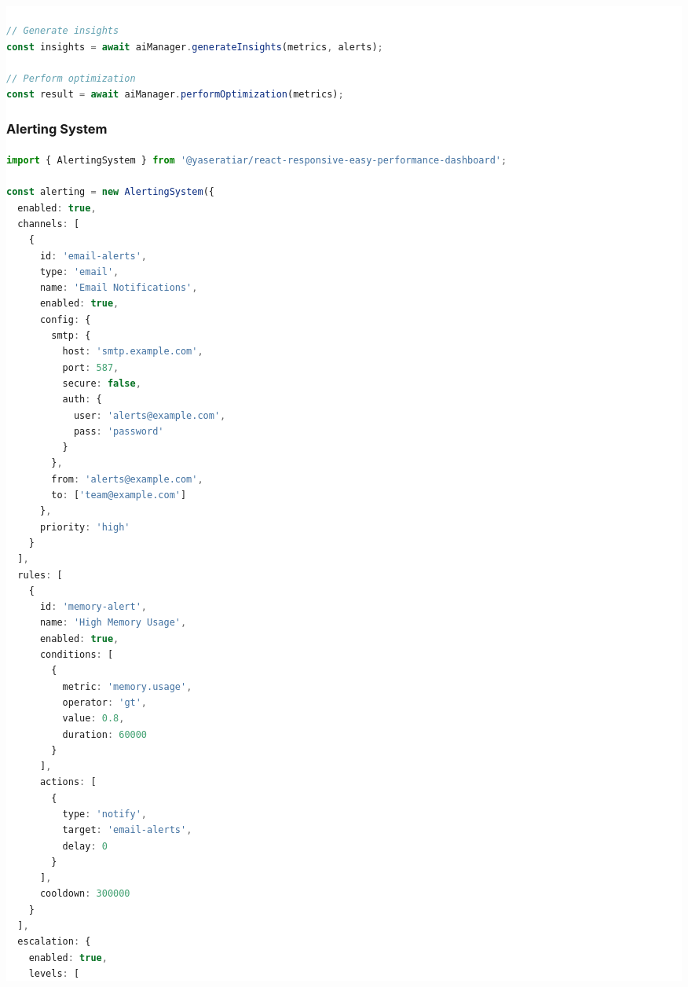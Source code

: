 ```typescript

// Generate insights
const insights = await aiManager.generateInsights(metrics, alerts);

// Perform optimization
const result = await aiManager.performOptimization(metrics);
```

### Alerting System

```typescript
import { AlertingSystem } from '@yaseratiar/react-responsive-easy-performance-dashboard';

const alerting = new AlertingSystem({
  enabled: true,
  channels: [
    {
      id: 'email-alerts',
      type: 'email',
      name: 'Email Notifications',
      enabled: true,
      config: {
        smtp: {
          host: 'smtp.example.com',
          port: 587,
          secure: false,
          auth: {
            user: 'alerts@example.com',
            pass: 'password'
          }
        },
        from: 'alerts@example.com',
        to: ['team@example.com']
      },
      priority: 'high'
    }
  ],
  rules: [
    {
      id: 'memory-alert',
      name: 'High Memory Usage',
      enabled: true,
      conditions: [
        {
          metric: 'memory.usage',
          operator: 'gt',
          value: 0.8,
          duration: 60000
        }
      ],
      actions: [
        {
          type: 'notify',
          target: 'email-alerts',
          delay: 0
        }
      ],
      cooldown: 300000
    }
  ],
  escalation: {
    enabled: true,
    levels: [
```